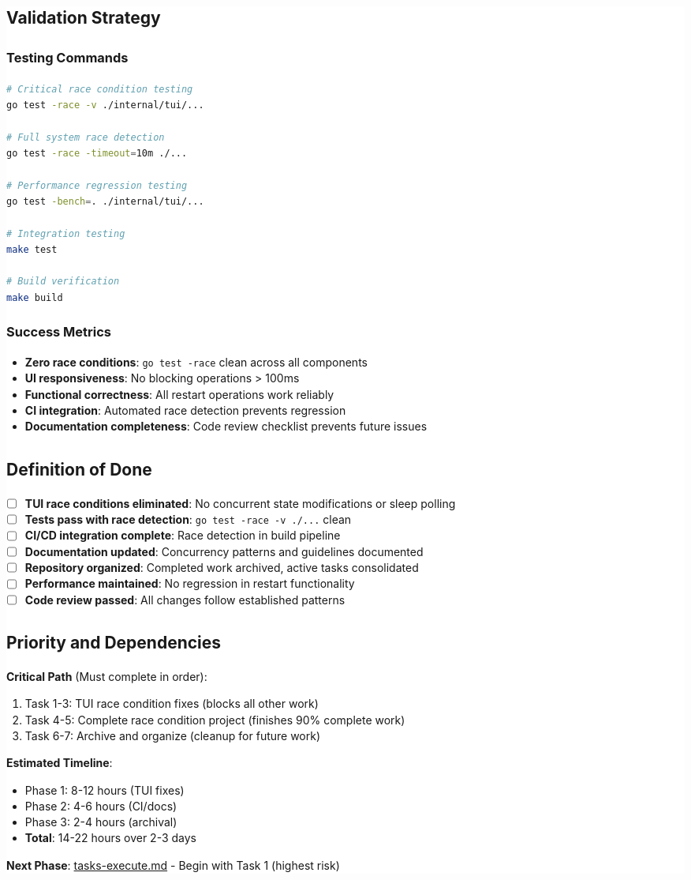 ## Validation Strategy

### Testing Commands
```bash
# Critical race condition testing
go test -race -v ./internal/tui/... 

# Full system race detection
go test -race -timeout=10m ./...

# Performance regression testing  
go test -bench=. ./internal/tui/...

# Integration testing
make test

# Build verification
make build
```

### Success Metrics
- **Zero race conditions**: `go test -race` clean across all components
- **UI responsiveness**: No blocking operations > 100ms
- **Functional correctness**: All restart operations work reliably
- **CI integration**: Automated race detection prevents regression
- **Documentation completeness**: Code review checklist prevents future issues

## Definition of Done

- [ ] **TUI race conditions eliminated**: No concurrent state modifications or sleep polling
- [ ] **Tests pass with race detection**: `go test -race -v ./...` clean
- [ ] **CI/CD integration complete**: Race detection in build pipeline
- [ ] **Documentation updated**: Concurrency patterns and guidelines documented  
- [ ] **Repository organized**: Completed work archived, active tasks consolidated
- [ ] **Performance maintained**: No regression in restart functionality
- [ ] **Code review passed**: All changes follow established patterns

## Priority and Dependencies

**Critical Path** (Must complete in order):
1. Task 1-3: TUI race condition fixes (blocks all other work)
2. Task 4-5: Complete race condition project (finishes 90% complete work)
3. Task 6-7: Archive and organize (cleanup for future work)

**Estimated Timeline**:
- Phase 1: 8-12 hours (TUI fixes)
- Phase 2: 4-6 hours (CI/docs)
- Phase 3: 2-4 hours (archival)
- **Total**: 14-22 hours over 2-3 days

**Next Phase**: [tasks-execute.md](tasks-execute.md) - Begin with Task 1 (highest risk)